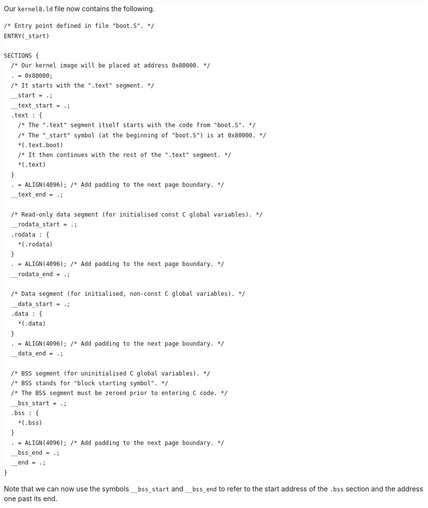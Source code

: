 Our `kernel8.ld` file now contains the following.
```
/* Entry point defined in file "boot.S". */
ENTRY(_start)
 
SECTIONS {
  /* Our kernel image will be placed at address 0x80000. */
  . = 0x80000;
  /* It starts with the ".text" segment. */
  __start = .;
  __text_start = .;
  .text : {
    /* The ".text" segment itself starts with the code from "boot.S". */
    /* The "_start" symbol (at the beginning of "boot.S") is at 0x80000. */
    *(.text.boot)
    /* It then continues with the rest of the ".text" segment. */
    *(.text)
  }
  . = ALIGN(4096); /* Add padding to the next page boundary. */
  __text_end = .;

  /* Read-only data segment (for initialised const C global variables). */
  __rodata_start = .;
  .rodata : {
    *(.rodata)
  }
  . = ALIGN(4096); /* Add padding to the next page boundary. */
  __rodata_end = .;
 
  /* Data segment (for initialised, non-const C global variables). */
  __data_start = .;
  .data : {
    *(.data)
  }
  . = ALIGN(4096); /* Add padding to the next page boundary. */
  __data_end = .;
 
  /* BSS segment (for uninitialised C global variables). */
  /* BSS stands for "block starting symbol". */
  /* The BSS segment must be zeroed prior to entering C code. */
  __bss_start = .;
  .bss : {
    *(.bss)
  }
  . = ALIGN(4096); /* Add padding to the next page boundary. */
  __bss_end = .;
  __end = .;
}
```
Note that we can now use the symbols `__bss_start` and `__bss_end` to refer to
the start address of the `.bss` section and the address one past its end.
